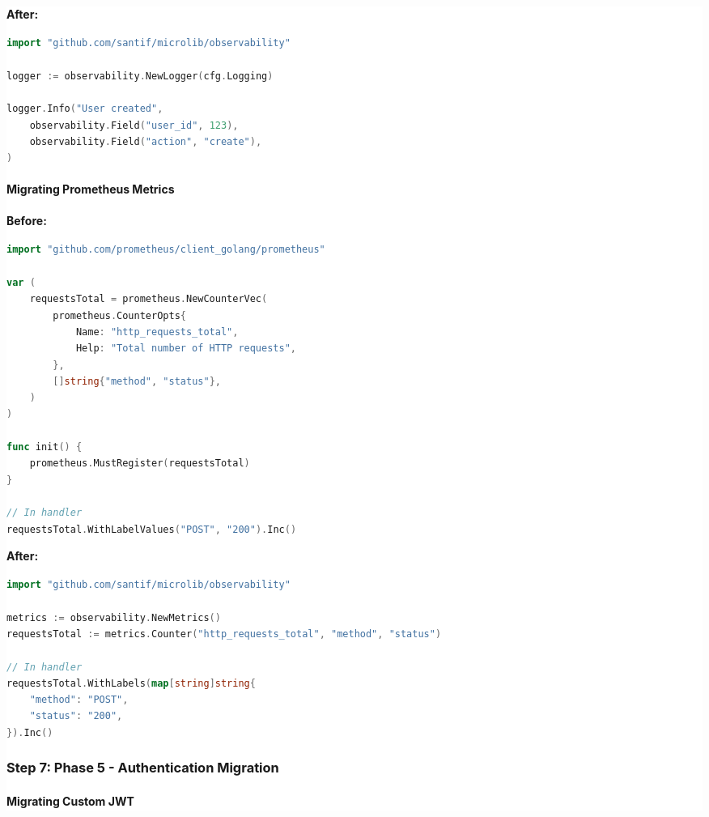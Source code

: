 **After:**
```go
import "github.com/santif/microlib/observability"

logger := observability.NewLogger(cfg.Logging)

logger.Info("User created",
    observability.Field("user_id", 123),
    observability.Field("action", "create"),
)
```

#### Migrating Prometheus Metrics

**Before:**
```go
import "github.com/prometheus/client_golang/prometheus"

var (
    requestsTotal = prometheus.NewCounterVec(
        prometheus.CounterOpts{
            Name: "http_requests_total",
            Help: "Total number of HTTP requests",
        },
        []string{"method", "status"},
    )
)

func init() {
    prometheus.MustRegister(requestsTotal)
}

// In handler
requestsTotal.WithLabelValues("POST", "200").Inc()
```

**After:**
```go
import "github.com/santif/microlib/observability"

metrics := observability.NewMetrics()
requestsTotal := metrics.Counter("http_requests_total", "method", "status")

// In handler
requestsTotal.WithLabels(map[string]string{
    "method": "POST",
    "status": "200",
}).Inc()
```

### Step 7: Phase 5 - Authentication Migration

#### Migrating Custom JWT
